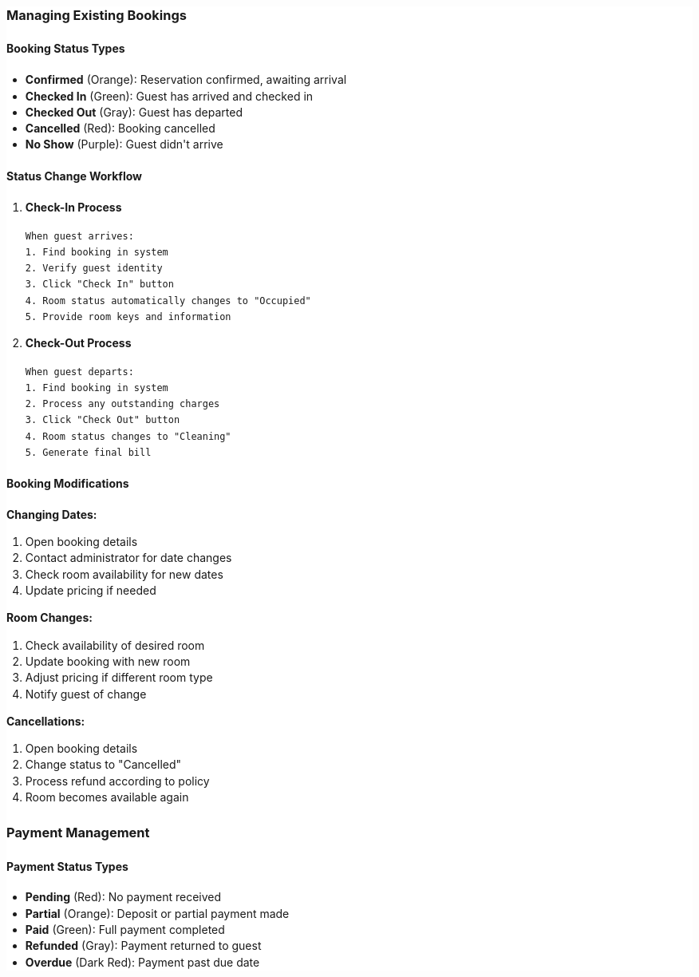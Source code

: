 ### Managing Existing Bookings

#### Booking Status Types
- **Confirmed** (Orange): Reservation confirmed, awaiting arrival
- **Checked In** (Green): Guest has arrived and checked in
- **Checked Out** (Gray): Guest has departed
- **Cancelled** (Red): Booking cancelled
- **No Show** (Purple): Guest didn't arrive

#### Status Change Workflow

1. **Check-In Process**
   ```
   When guest arrives:
   1. Find booking in system
   2. Verify guest identity
   3. Click "Check In" button
   4. Room status automatically changes to "Occupied"
   5. Provide room keys and information
   ```

2. **Check-Out Process**
   ```
   When guest departs:
   1. Find booking in system
   2. Process any outstanding charges
   3. Click "Check Out" button
   4. Room status changes to "Cleaning"
   5. Generate final bill
   ```

#### Booking Modifications

**Changing Dates:**
1. Open booking details
2. Contact administrator for date changes
3. Check room availability for new dates
4. Update pricing if needed

**Room Changes:**
1. Check availability of desired room
2. Update booking with new room
3. Adjust pricing if different room type
4. Notify guest of change

**Cancellations:**
1. Open booking details
2. Change status to "Cancelled"
3. Process refund according to policy
4. Room becomes available again

### Payment Management

#### Payment Status Types
- **Pending** (Red): No payment received
- **Partial** (Orange): Deposit or partial payment made
- **Paid** (Green): Full payment completed
- **Refunded** (Gray): Payment returned to guest
- **Overdue** (Dark Red): Payment past due date
